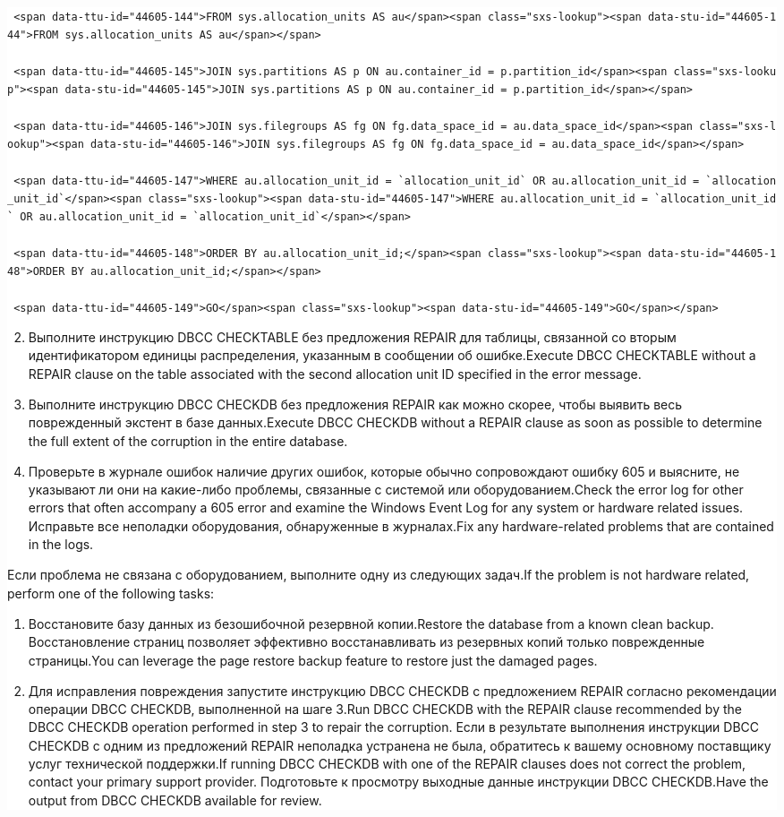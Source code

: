      <span data-ttu-id="44605-144">FROM sys.allocation_units AS au</span><span class="sxs-lookup"><span data-stu-id="44605-144">FROM sys.allocation_units AS au</span></span>  
  
     <span data-ttu-id="44605-145">JOIN sys.partitions AS p ON au.container_id = p.partition_id</span><span class="sxs-lookup"><span data-stu-id="44605-145">JOIN sys.partitions AS p ON au.container_id = p.partition_id</span></span>  
  
     <span data-ttu-id="44605-146">JOIN sys.filegroups AS fg ON fg.data_space_id = au.data_space_id</span><span class="sxs-lookup"><span data-stu-id="44605-146">JOIN sys.filegroups AS fg ON fg.data_space_id = au.data_space_id</span></span>  
  
     <span data-ttu-id="44605-147">WHERE au.allocation_unit_id = `allocation_unit_id` OR au.allocation_unit_id = `allocation_unit_id`</span><span class="sxs-lookup"><span data-stu-id="44605-147">WHERE au.allocation_unit_id = `allocation_unit_id` OR au.allocation_unit_id = `allocation_unit_id`</span></span>  
  
     <span data-ttu-id="44605-148">ORDER BY au.allocation_unit_id;</span><span class="sxs-lookup"><span data-stu-id="44605-148">ORDER BY au.allocation_unit_id;</span></span>  
  
     <span data-ttu-id="44605-149">GO</span><span class="sxs-lookup"><span data-stu-id="44605-149">GO</span></span>  
  
2.  <span data-ttu-id="44605-150">Выполните инструкцию DBCC CHECKTABLE без предложения REPAIR для таблицы, связанной со вторым идентификатором единицы распределения, указанным в сообщении об ошибке.</span><span class="sxs-lookup"><span data-stu-id="44605-150">Execute DBCC CHECKTABLE without a REPAIR clause on the table associated with the second allocation unit ID specified in the error message.</span></span>  
  
3.  <span data-ttu-id="44605-151">Выполните инструкцию DBCC CHECKDB без предложения REPAIR как можно скорее, чтобы выявить весь поврежденный экстент в базе данных.</span><span class="sxs-lookup"><span data-stu-id="44605-151">Execute DBCC CHECKDB without a REPAIR clause as soon as possible to determine the full extent of the corruption in the entire database.</span></span>  
  
4.  <span data-ttu-id="44605-152">Проверьте в журнале ошибок наличие других ошибок, которые обычно сопровождают ошибку 605 и выясните, не указывают ли они на какие-либо проблемы, связанные с системой или оборудованием.</span><span class="sxs-lookup"><span data-stu-id="44605-152">Check the error log for other errors that often accompany a 605 error and examine the Windows Event Log for any system or hardware related issues.</span></span> <span data-ttu-id="44605-153">Исправьте все неполадки оборудования, обнаруженные в журналах.</span><span class="sxs-lookup"><span data-stu-id="44605-153">Fix any hardware-related problems that are contained in the logs.</span></span>  
  
 <span data-ttu-id="44605-154">Если проблема не связана с оборудованием, выполните одну из следующих задач.</span><span class="sxs-lookup"><span data-stu-id="44605-154">If the problem is not hardware related, perform one of the following tasks:</span></span>  
  
1.  <span data-ttu-id="44605-155">Восстановите базу данных из безошибочной резервной копии.</span><span class="sxs-lookup"><span data-stu-id="44605-155">Restore the database from a known clean backup.</span></span> <span data-ttu-id="44605-156">Восстановление страниц позволяет эффективно восстанавливать из резервных копий только поврежденные страницы.</span><span class="sxs-lookup"><span data-stu-id="44605-156">You can leverage the page restore backup feature to restore just the damaged pages.</span></span>  
  
2.  <span data-ttu-id="44605-157">Для исправления повреждения запустите инструкцию DBCC CHECKDB с предложением REPAIR согласно рекомендации операции DBCC CHECKDB, выполненной на шаге 3.</span><span class="sxs-lookup"><span data-stu-id="44605-157">Run DBCC CHECKDB with the REPAIR clause recommended by the DBCC CHECKDB operation performed in step 3 to repair the corruption.</span></span> <span data-ttu-id="44605-158">Если в результате выполнения инструкции DBCC CHECKDB с одним из предложений REPAIR неполадка устранена не была, обратитесь к вашему основному поставщику услуг технической поддержки.</span><span class="sxs-lookup"><span data-stu-id="44605-158">If running DBCC CHECKDB with one of the REPAIR clauses does not correct the problem, contact your primary support provider.</span></span> <span data-ttu-id="44605-159">Подготовьте к просмотру выходные данные инструкции DBCC CHECKDB.</span><span class="sxs-lookup"><span data-stu-id="44605-159">Have the output from DBCC CHECKDB available for review.</span></span>  
  